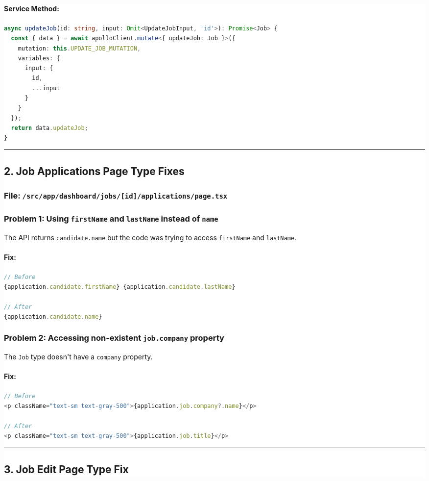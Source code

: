 #### Service Method:
```typescript
async updateJob(id: string, input: Omit<UpdateJobInput, 'id'>): Promise<Job> {
  const { data } = await apolloClient.mutate<{ updateJob: Job }>({
    mutation: this.UPDATE_JOB_MUTATION,
    variables: { 
      input: {
        id,
        ...input
      }
    }
  });
  return data.updateJob;
}
```

---

## 2. Job Applications Page Type Fixes

### File: `/src/app/dashboard/jobs/[id]/applications/page.tsx`

### Problem 1: Using `firstName` and `lastName` instead of `name`
The API returns `candidate.name` but the code was trying to access `firstName` and `lastName`.

#### Fix:
```typescript
// Before
{application.candidate.firstName} {application.candidate.lastName}

// After
{application.candidate.name}
```

### Problem 2: Accessing non-existent `job.company` property
The `Job` type doesn't have a `company` property.

#### Fix:
```typescript
// Before
<p className="text-sm text-gray-500">{application.job.company?.name}</p>

// After
<p className="text-sm text-gray-500">{application.job.title}</p>
```

---

## 3. Job Edit Page Type Fix

